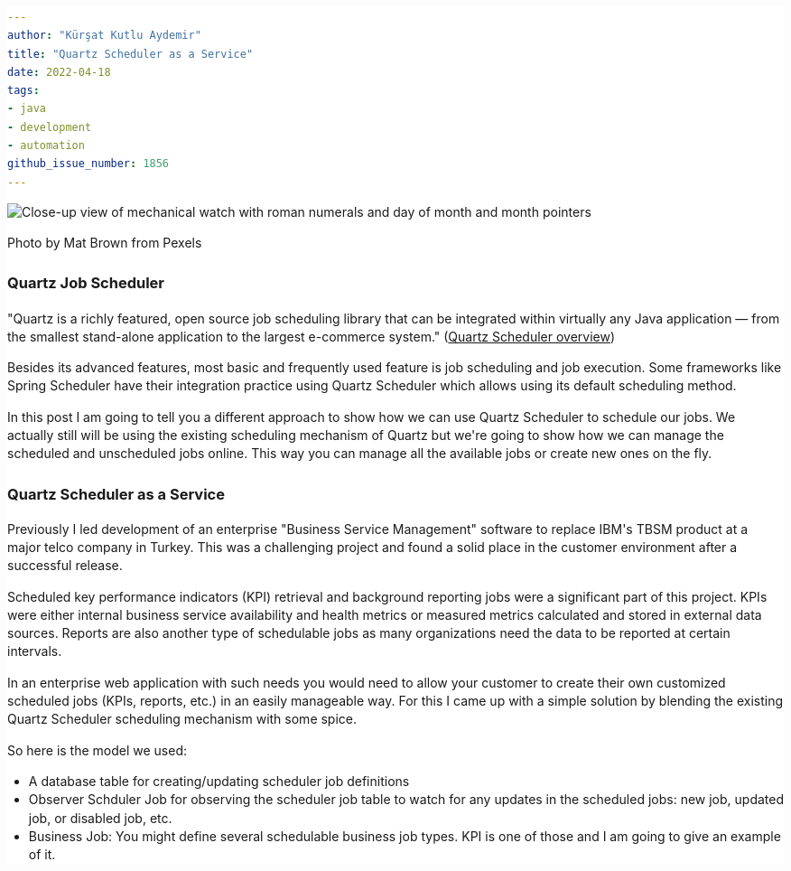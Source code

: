 ```yaml
---
author: "Kürşat Kutlu Aydemir"
title: "Quartz Scheduler as a Service"
date: 2022-04-18
tags:
- java
- development
- automation
github_issue_number: 1856
---
```


![Close-up view of mechanical watch with roman numerals and day of month and month pointers](/blog/2022/04/quartz-scheduler-as-a-service/pexels-mat-brown-552598.webp)

Photo by Mat Brown from Pexels

[//]: # (from https://www.pexels.com/photo/round-silver-colored-chronograph-watch-552598/)

### Quartz Job Scheduler

"Quartz is a richly featured, open source job scheduling library that can be integrated within virtually any Java application — from the smallest stand-alone application to the largest e-commerce system." ([Quartz Scheduler overview](http://www.quartz-scheduler.org/overview/))

Besides its advanced features, most basic and frequently used feature is job scheduling and job execution. Some frameworks like Spring Scheduler have their integration practice using Quartz Scheduler which allows using its default scheduling method.

In this post I am going to tell you a different approach to show how we can use Quartz Scheduler to schedule our jobs. We actually still will be using the existing scheduling mechanism of Quartz but we're going to show how we can manage the scheduled and unscheduled jobs online. This way you can manage all the available jobs or create new ones on the fly.

### Quartz Scheduler as a Service

Previously I led development of an enterprise "Business Service Management" software to replace IBM's TBSM product at a major telco company in Turkey. This was a challenging project and found a solid place in the customer environment after a successful release.

Scheduled key performance indicators (KPI) retrieval and background reporting jobs were a significant part of this project. KPIs were either internal business service availability and health metrics or measured metrics calculated and stored in external data sources. Reports are also another type of schedulable jobs as many organizations need the data to be reported at certain intervals.

In an enterprise web application with such needs you would need to allow your customer to create their own customized scheduled jobs (KPIs, reports, etc.) in an easily manageable way. For this I came up with a simple solution by blending the existing Quartz Scheduler scheduling mechanism with some spice.

So here is the model we used:

* A database table for creating/​updating scheduler job definitions
* Observer Schduler Job for observing the scheduler job table to watch for any updates in the scheduled jobs: new job, updated job, or disabled job, etc.
* Business Job: You might define several schedulable business job types. KPI is one of those and I am going to give an example of it.
